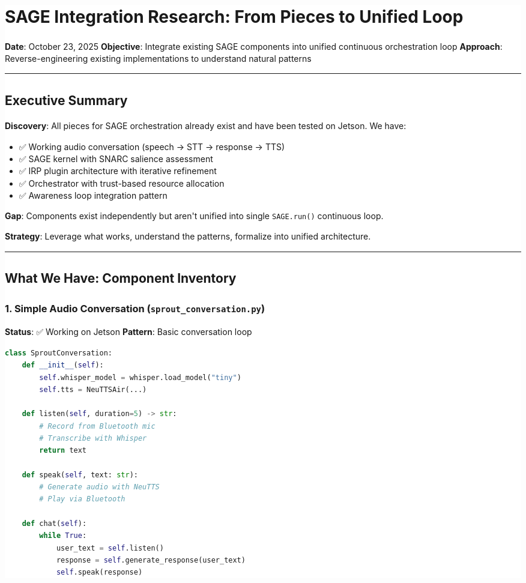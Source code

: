 # SAGE Integration Research: From Pieces to Unified Loop

**Date**: October 23, 2025
**Objective**: Integrate existing SAGE components into unified continuous orchestration loop
**Approach**: Reverse-engineering existing implementations to understand natural patterns

---

## Executive Summary

**Discovery**: All pieces for SAGE orchestration already exist and have been tested on Jetson. We have:
- ✅ Working audio conversation (speech → STT → response → TTS)
- ✅ SAGE kernel with SNARC salience assessment
- ✅ IRP plugin architecture with iterative refinement
- ✅ Orchestrator with trust-based resource allocation
- ✅ Awareness loop integration pattern

**Gap**: Components exist independently but aren't unified into single `SAGE.run()` continuous loop.

**Strategy**: Leverage what works, understand the patterns, formalize into unified architecture.

---

## What We Have: Component Inventory

### 1. **Simple Audio Conversation** (`sprout_conversation.py`)

**Status**: ✅ Working on Jetson
**Pattern**: Basic conversation loop

```python
class SproutConversation:
    def __init__(self):
        self.whisper_model = whisper.load_model("tiny")
        self.tts = NeuTTSAir(...)

    def listen(self, duration=5) -> str:
        # Record from Bluetooth mic
        # Transcribe with Whisper
        return text

    def speak(self, text: str):
        # Generate audio with NeuTTS
        # Play via Bluetooth

    def chat(self):
        while True:
            user_text = self.listen()
            response = self.generate_response(user_text)
            self.speak(response)
```
